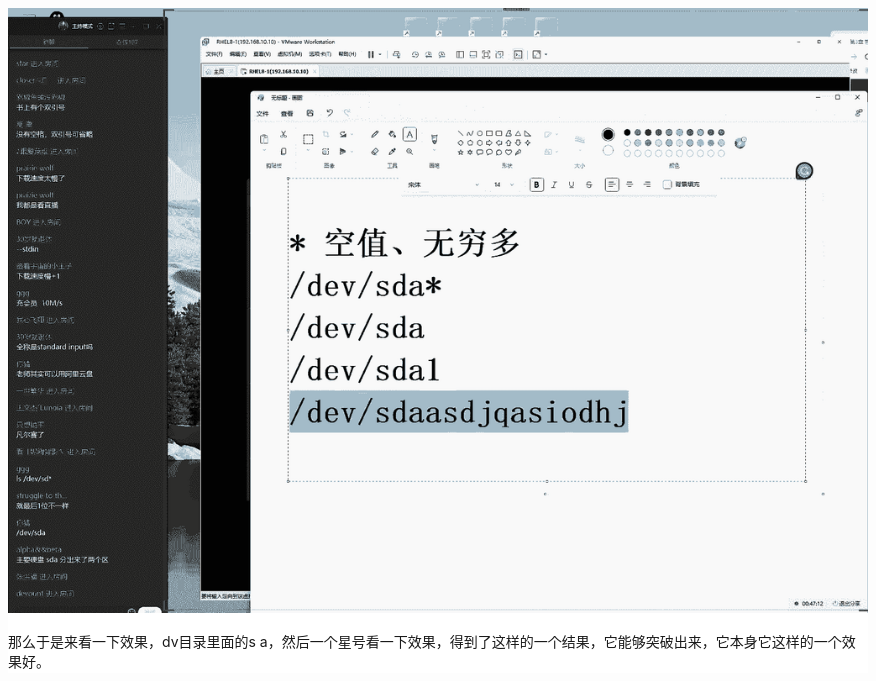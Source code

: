 ![](img/38304773fc79e1ddcea565c8e428bdd1_53.png)

那么于是来看一下效果，dv目录里面的s a，然后一个星号看一下效果，得到了这样的一个结果，它能够突破出来，它本身它这样的一个效果好。


